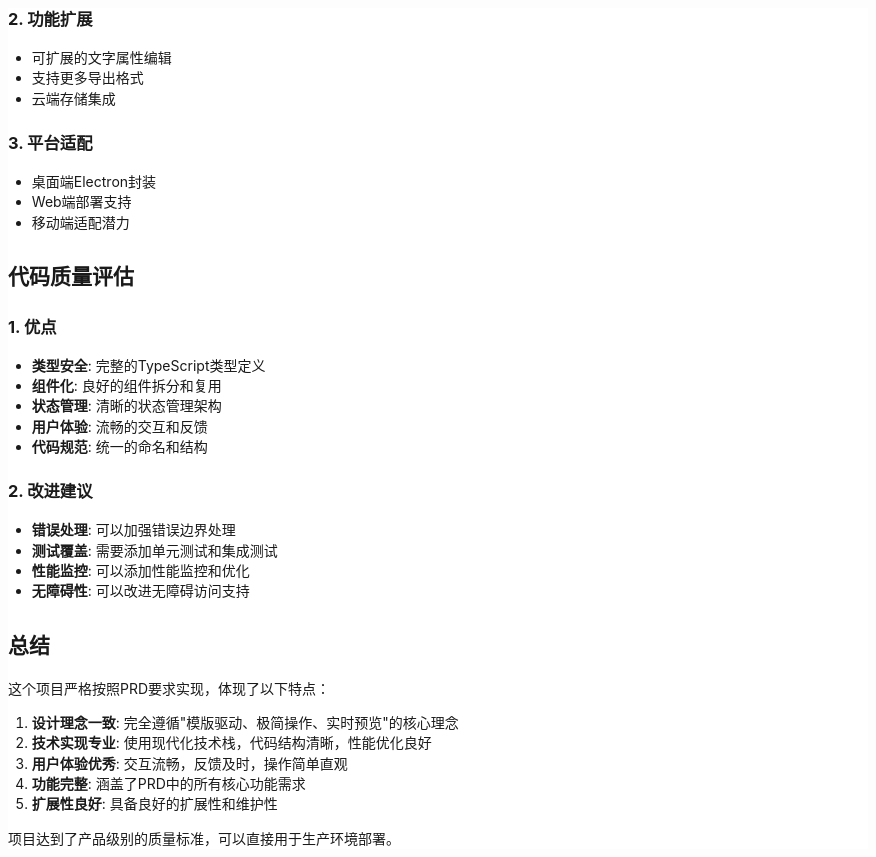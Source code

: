 ### 2. 功能扩展
- 可扩展的文字属性编辑
- 支持更多导出格式
- 云端存储集成

### 3. 平台适配
- 桌面端Electron封装
- Web端部署支持
- 移动端适配潜力

## 代码质量评估

### 1. 优点
- **类型安全**: 完整的TypeScript类型定义
- **组件化**: 良好的组件拆分和复用
- **状态管理**: 清晰的状态管理架构
- **用户体验**: 流畅的交互和反馈
- **代码规范**: 统一的命名和结构

### 2. 改进建议
- **错误处理**: 可以加强错误边界处理
- **测试覆盖**: 需要添加单元测试和集成测试
- **性能监控**: 可以添加性能监控和优化
- **无障碍性**: 可以改进无障碍访问支持

## 总结

这个项目严格按照PRD要求实现，体现了以下特点：

1. **设计理念一致**: 完全遵循"模版驱动、极简操作、实时预览"的核心理念
2. **技术实现专业**: 使用现代化技术栈，代码结构清晰，性能优化良好
3. **用户体验优秀**: 交互流畅，反馈及时，操作简单直观
4. **功能完整**: 涵盖了PRD中的所有核心功能需求
5. **扩展性良好**: 具备良好的扩展性和维护性

项目达到了产品级别的质量标准，可以直接用于生产环境部署。 
